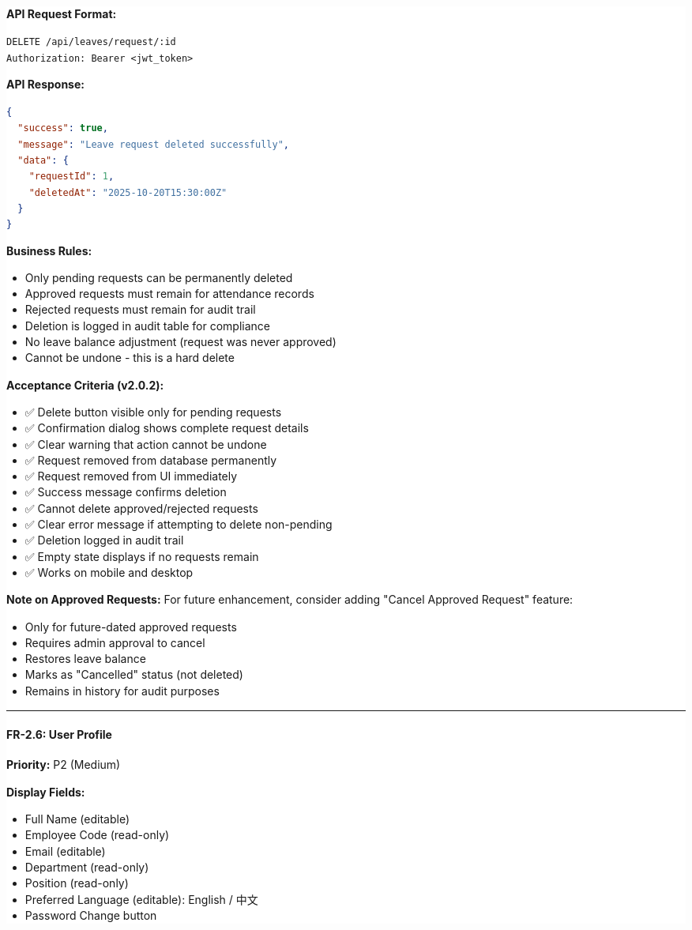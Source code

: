 **API Request Format:**
```http
DELETE /api/leaves/request/:id
Authorization: Bearer <jwt_token>
```

**API Response:**
```json
{
  "success": true,
  "message": "Leave request deleted successfully",
  "data": {
    "requestId": 1,
    "deletedAt": "2025-10-20T15:30:00Z"
  }
}
```

**Business Rules:**
- Only pending requests can be permanently deleted
- Approved requests must remain for attendance records
- Rejected requests must remain for audit trail
- Deletion is logged in audit table for compliance
- No leave balance adjustment (request was never approved)
- Cannot be undone - this is a hard delete

**Acceptance Criteria (v2.0.2):**
- ✅ Delete button visible only for pending requests
- ✅ Confirmation dialog shows complete request details
- ✅ Clear warning that action cannot be undone
- ✅ Request removed from database permanently
- ✅ Request removed from UI immediately
- ✅ Success message confirms deletion
- ✅ Cannot delete approved/rejected requests
- ✅ Clear error message if attempting to delete non-pending
- ✅ Deletion logged in audit trail
- ✅ Empty state displays if no requests remain
- ✅ Works on mobile and desktop

**Note on Approved Requests:**
For future enhancement, consider adding "Cancel Approved Request" feature:
- Only for future-dated approved requests
- Requires admin approval to cancel
- Restores leave balance
- Marks as "Cancelled" status (not deleted)
- Remains in history for audit purposes

---

#### FR-2.6: User Profile
**Priority:** P2 (Medium)

**Display Fields:**
- Full Name (editable)
- Employee Code (read-only)
- Email (editable)
- Department (read-only)
- Position (read-only)
- Preferred Language (editable): English / 中文
- Password Change button
